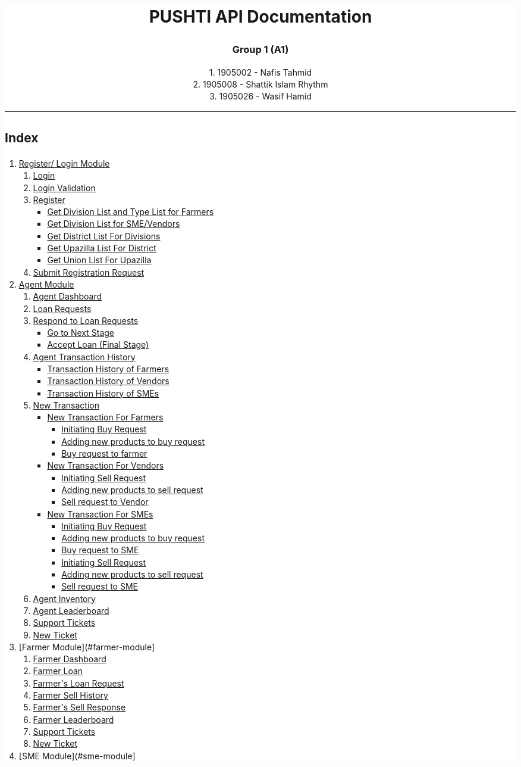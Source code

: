 # <div align="center">PUSHTI API Documentation</div>

### <div align="center"> Group 1 (A1) </div>

<div align="center">1. 1905002 - Nafis Tahmid </div>
<div align="center">2. 1905008 - Shattik Islam Rhythm </div>
<div align="center">3. 1905026 - Wasif Hamid </div>

----------------------------------------------

## Index

1. [Register/ Login Module](#registerlogin-module)
    1. [Login](#login)
    2. [Login Validation](#login-validate)
    3. [Register](#register)
        - [Get Division List and Type List for Farmers](#get-division-list-and-type-list-for-farmers)
        - [Get Division List for SME/Vendors](#get-division-list-for-smevendors)
        - [Get District List For Divisions](#get-district-list-for-divisions)
        - [Get Upazilla List For District](#get-upazilla-list-for-district)
        - [Get Union List For Upazilla](#get-union-list-for-upazilla)
    4. [Submit Registration Request](#submit-registration-request)
2. [Agent Module](#agent-module)
    1. [Agent Dashboard](#agent-dashboard)
    2. [Loan Requests](#loan-requests)
    3. [Respond to Loan Requests](#respond-to-loan-request)
        - [Go to Next Stage](#for-next-stage)
        - [Accept Loan (Final Stage)](#for-acceptance-final-stage)
    4. [Agent Transaction History](#agent-transaction-history)
        - [Transaction History of Farmers](#transaction-history-of-farmers)
        - [Transaction History of Vendors](#transaction-history-of-vendors)
        - [Transaction History of SMEs](#transaction-history-of-smes)
    5. [New Transaction](#new-transaction)
        - [New Transaction For Farmers](#new-transaction-for-farmers)
            - [Initiating Buy Request](#initiating-buy-request)
            - [Adding new products to buy request](#adding-new-products-to-buy-request)
            - [Buy request to farmer](#buy-request-to-farmer)
        - [New Transaction For Vendors](#new-transaction-for-vendors)
            - [Initiating Sell Request](#initiating-sell-request)
            - [Adding new products to sell request](#adding-new-products-to-sell-request)
            - [Sell request to Vendor](#sell-request-to-vendor)
        - [New Transaction For SMEs](#new-transaction-for-smes)
            - [Initiating Buy Request](#initiating-buy-request-1)
            - [Adding new products to buy request](#adding-new-products-to-buy-request-1)
            - [Buy request to SME](#buy-request-to-sme)
            - [Initiating Sell Request](#initiating-sell-request-1)
            - [Adding new products to sell request](#adding-new-products-to-sell-request-1)
            - [Sell request to SME](#sell-request-to-vendor)
    6. [Agent Inventory](#agent-inventory)
    7. [Agent Leaderboard](#agent-leaderboard)
    8. [Support Tickets](#support-tickets)
    9. [New Ticket](#new-ticket)
3. [Farmer Module](#farmer-module]
    1. [Farmer Dashboard](#farmer-dashboard)
    2. [Farmer Loan](#farmer-loan)
    3. [Farmer's Loan Request](#farmer-loan-request)
    4. [Farmer Sell History](#farmer-sell-history)
    5. [Farmer's Sell Response](#farmer-sell-response)
    6. [Farmer Leaderboard](#farmer-leaderboard)
    7. [Support Tickets](#support-tickets-1)
    8. [New Ticket](#new-ticket-1)
4. [SME Module](#sme-module]